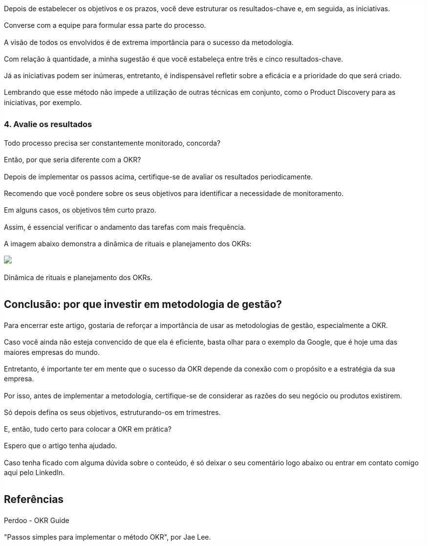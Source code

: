 Depois de estabelecer os objetivos e os prazos, você deve estruturar os resultados-chave e, em seguida, as iniciativas.

Converse com a equipe para formular essa parte do processo.

A visão de todos os envolvidos é de extrema importância para o sucesso da metodologia.

Com relação à quantidade, a minha sugestão é que você estabeleça entre três e cinco resultados-chave.

Já as iniciativas podem ser inúmeras, entretanto, é indispensável refletir sobre a eficácia e a prioridade do que será criado. 

Lembrando que esse método não impede a utilização de outras técnicas em conjunto, como o Product Discovery para as iniciativas, por exemplo.

### 4. Avalie os resultados

Todo processo precisa ser constantemente monitorado, concorda?

Então, por que seria diferente com a OKR?

Depois de implementar os passos acima, certifique-se de avaliar os resultados periodicamente.

Recomendo que você pondere sobre os seus objetivos para identificar a necessidade de monitoramento.

Em alguns casos, os objetivos têm curto prazo.

Assim, é essencial verificar o andamento das tarefas com mais frequência.

A imagem abaixo demonstra a dinâmica de rituais e planejamento dos OKRs:

![](https://lh6.googleusercontent.com/xeSGRstvbhv0afaOJgdYamUDCEu7ceA4aY_UpnF8jbjSkdCA52R-FEtZ7JU8Bexo35aBGaRCV2yEMJJr8xRPl-Sa57u4T2Y88xfGIO7EuajgcYysiVGjWHZhGCmOVIzeUYjOWcNl)

Dinâmica de rituais e planejamento dos OKRs.

## Conclusão: por que investir em metodologia de gestão?

Para encerrar este artigo, gostaria de reforçar a importância de usar as metodologias de gestão, especialmente a OKR.

Caso você ainda não esteja convencido de que ela é eficiente, basta olhar para o exemplo da Google, que é hoje uma das maiores empresas do mundo.

Entretanto, é importante ter em mente que o sucesso da OKR depende da conexão com o propósito e a estratégia da sua empresa.

Por isso, antes de implementar a metodologia, certifique-se de considerar as razões do seu negócio ou produtos existirem.

Só depois defina os seus objetivos, estruturando-os em trimestres.

E, então, tudo certo para colocar a OKR em prática?

Espero que o artigo tenha ajudado.

Caso tenha ficado com alguma dúvida sobre o conteúdo, é só deixar o seu comentário logo abaixo ou entrar em contato comigo aqui pelo LinkedIn.

## Referências

Perdoo - OKR Guide

"Passos simples para implementar o método OKR", por Jae Lee.